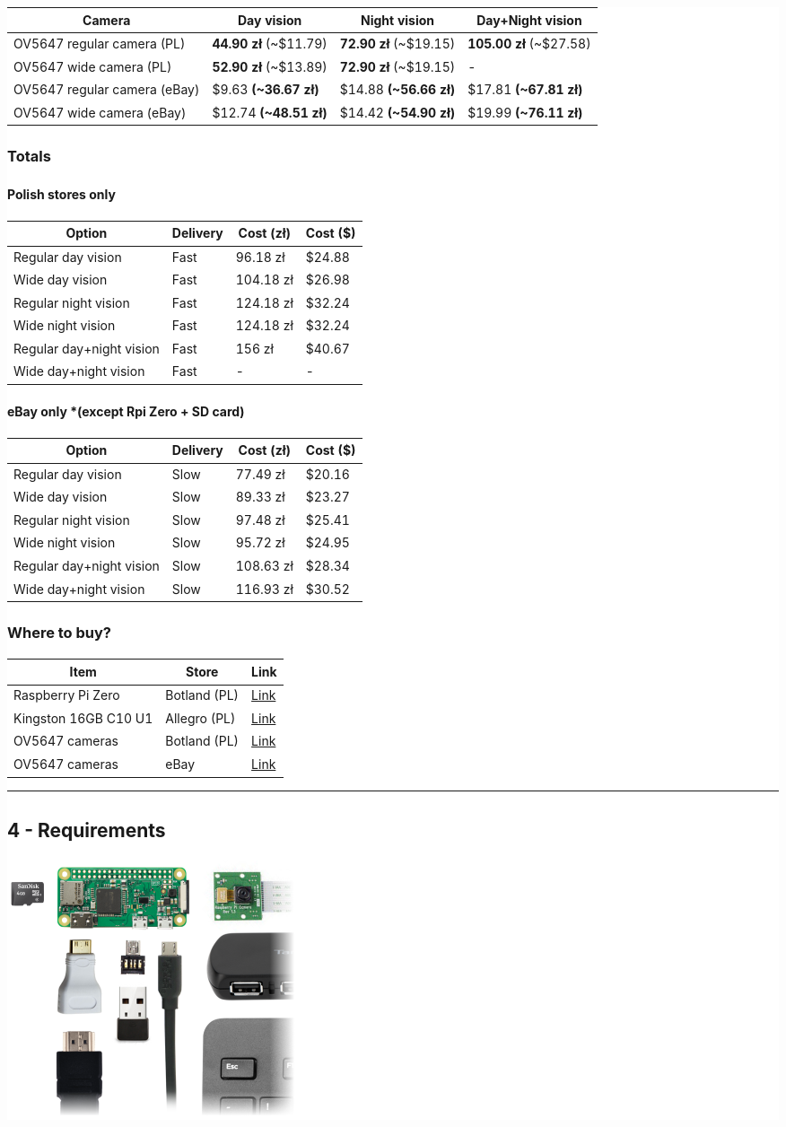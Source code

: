 Camera | Day vision | Night vision | Day+Night vision
--- | --- | --- | ---
OV5647 regular camera (PL) | **44.90 zł** (~$11.79)  | **72.90 zł** (~$19.15) | **105.00 zł** (~$27.58)
OV5647 wide camera (PL) | **52.90 zł** (~$13.89) | **72.90 zł** (~$19.15) | -
OV5647 regular camera (eBay) | $9.63 **(~36.67 zł)** | $14.88 **(~56.66 zł)** | $17.81 **(~67.81 zł)**
OV5647 wide camera (eBay) | $12.74 **(~48.51 zł)** | $14.42 **(~54.90 zł)** | $19.99 **(~76.11 zł)**

### **Totals**
#### Polish stores only
Option | Delivery | Cost (zł) | Cost ($)
--- | --- | --- | ---
Regular day vision | Fast | 96.18 zł | $24.88
Wide day vision | Fast | 104.18 zł | $26.98
Regular night vision | Fast | 124.18 zł | $32.24
Wide night vision | Fast | 124.18 zł | $32.24
Regular day+night vision | Fast | 156 zł | $40.67
Wide day+night vision | Fast | - | -

#### eBay only *(except Rpi Zero + SD card)
Option | Delivery | Cost (zł) | Cost ($)
--- | --- | --- | ---
Regular day vision | Slow | 77.49 zł | $20.16
Wide day vision | Slow | 89.33 zł | $23.27
Regular night vision | Slow | 97.48 zł | $25.41
Wide night vision | Slow | 95.72 zł | $24.95
Regular day+night vision | Slow | 108.63 zł | $28.34
Wide day+night vision | Slow | 116.93 zł | $30.52

### **Where to buy?**
Item | Store | Link
--- | --- | ---
Raspberry Pi Zero | Botland (PL) | [Link](https://botland.com.pl/en/modules-and-kits-raspberry-pi-zero/5215-raspberry-pi-zero-v13-512mb-ram.html)
Kingston 16GB C10 U1 | Allegro (PL) | [Link](https://allegro.pl/oferta/kingston-karta-microsd-16gb-micro-adapter-sd-7849829127)
OV5647 cameras | Botland (PL) | [Link](https://botland.com.pl/en/945-cameras-for-raspberry-pi)
OV5647 cameras | eBay | [Link](https://www.ebay.com/)

****

## **4 - Requirements** <a name="requirements"></a>

![alt text](https://raw.githubusercontent.com/vascojdb/pizero-zoneminder-cam/master/resources/image_elements.PNG "What you will need")
